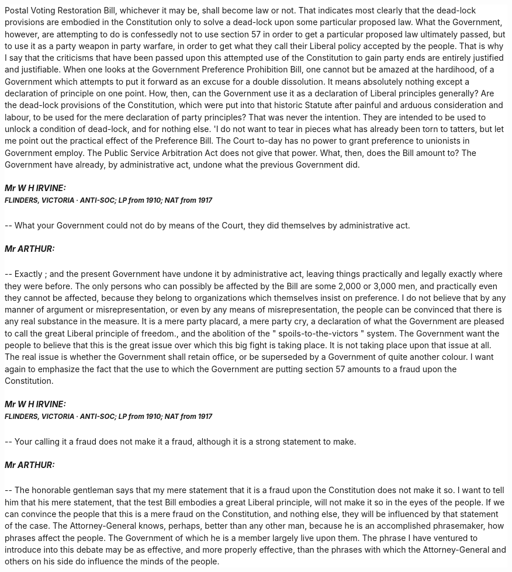 Postal Voting Restoration Bill, whichever it may be, shall become law or not. That indicates most clearly that the dead-lock provisions are embodied in the Constitution only to solve a dead-lock upon some particular proposed law. What the Government, however, are attempting to do is confessedly not to use section 57 in order to get a particular proposed law ultimately passed, but to use it as a party weapon in party warfare, in order to get what they call their Liberal policy accepted by the people. That is why I say that the criticisms that have been passed upon this attempted use of the Constitution to gain party ends are entirely justified and justifiable. When one looks at the Government Preference Prohibition Bill, one cannot but be amazed at the hardihood, of a Government which attempts to put it forward as an excuse for a double dissolution. It means absolutely nothing except a declaration of principle on one point. How, then, can the Government use it as a declaration of Liberal principles generally? Are the dead-lock provisions of the Constitution, which were put into that historic Statute after painful and arduous consideration and labour, to be used for the mere declaration of party principles? That was never the intention. They are intended to be used to unlock a condition of dead-lock, and for nothing else. 'I do not want to tear in pieces what has already been torn to tatters, but let me point out the practical effect of the Preference Bill. The Court to-day has no power to grant preference to unionists in Government employ. The Public Service Arbitration Act does not give that power. What, then, does the Bill amount to? The Government have already, by administrative act, undone what the previous Government did. 

##### Mr W H IRVINE:<br><small class="text-muted">FLINDERS, VICTORIA &middot; ANTI-SOC; LP from 1910; NAT from 1917</small>

-- What your Government could not do by means of the Court, they did themselves by administrative act. 

##### Mr ARTHUR:

-- Exactly ; and the present Government have undone it by administrative act, leaving things practically and legally exactly where they were before. The only persons who can possibly be affected by the Bill are some 2,000 or 3,000 men, and practically even they cannot be affected, because they belong to organizations which themselves insist on preference. I do not believe that by any manner of argument or misrepresentation, or even by any means of misrepresentation, the people can be convinced that there is any real substance in the measure. It is a mere party placard, a mere party cry, a declaration of what the Government are pleased to call the great Liberal principle of freedom., and the abolition of the " spoils-to-the-victors " system. The Government want the people to believe that this is the great issue over which this big fight is taking place. It is not taking place upon that issue at all. The real issue is whether the Government shall retain office, or be superseded by a Government of quite another colour. I want again to emphasize the fact that the use to which the Government are putting section 57 amounts to a fraud upon the Constitution. 

##### Mr W H IRVINE:<br><small class="text-muted">FLINDERS, VICTORIA &middot; ANTI-SOC; LP from 1910; NAT from 1917</small>

-- Your calling it a fraud does not make it a fraud, although it is a strong statement to make. 

##### Mr ARTHUR:

-- The honorable gentleman says that my mere statement that it is a fraud upon the Constitution does not make it so. I want to tell him that his mere statement, that the test Bill embodies a great Liberal principle, will not make it so in the eyes of the people. If we can convince the people that this is a mere fraud on the Constitution, and nothing else, they will be influenced by that statement of the case. The Attorney-General knows, perhaps, better than any other man, because he is an accomplished phrasemaker, how phrases affect the people. The Government of which he is a member largely live upon them. The phrase I have ventured to introduce into this debate may be as effective, and more properly effective, than the phrases with which the Attorney-General and others on his side do influence the minds of the people. 
